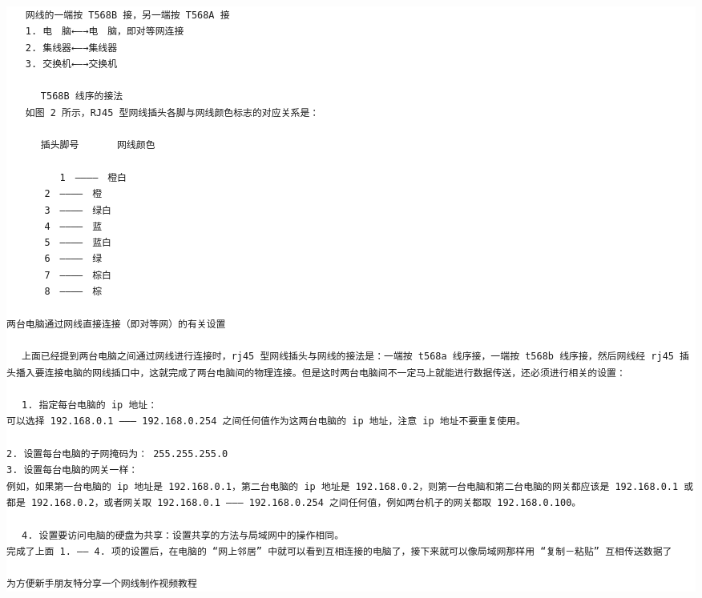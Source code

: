 ~~~~~~~~~~~~~~~~~~  
　　网线的一端按 T568B 接，另一端按 T568A 接  
　　1. 电　脑←—→电　脑，即对等网连接  
　　2. 集线器←—→集线器  
　　3. 交换机←—→交换机

　 　　T568B 线序的接法  
　　如图 2 所示，RJ45 型网线插头各脚与网线颜色标志的对应关系是：

　 　　插头脚号　　　　网线颜色

　 　　　　1　————　橙白  
　　　　2　————　橙  
　　　　3　————　绿白  
　　　　4　————　蓝  
　　　　5　————　蓝白  
　　　　6　————　绿  
　　　　7　————　棕白  
　　　　8　————　棕　

两台电脑通过网线直接连接（即对等网）的有关设置

　 上面已经提到两台电脑之间通过网线进行连接时，rj45 型网线插头与网线的接法是：一端按 t568a 线序接，一端按 t568b 线序接，然后网线经 rj45 插头播入要连接电脑的网线插口中，这就完成了两台电脑间的物理连接。但是这时两台电脑间不一定马上就能进行数据传送，还必须进行相关的设置：

　 1. 指定每台电脑的 ip 地址：  
可以选择 192.168.0.1 ——— 192.168.0.254 之间任何值作为这两台电脑的 ip 地址，注意 ip 地址不要重复使用。

2. 设置每台电脑的子网掩码为： 255.255.255.0　  
3. 设置每台电脑的网关一样：  
例如，如果第一台电脑的 ip 地址是 192.168.0.1，第二台电脑的 ip 地址是 192.168.0.2，则第一台电脑和第二台电脑的网关都应该是 192.168.0.1 或都是 192.168.0.2，或者网关取 192.168.0.1 ——— 192.168.0.254 之间任何值，例如两台机子的网关都取 192.168.0.100。

　 4. 设置要访问电脑的硬盘为共享：设置共享的方法与局域网中的操作相同。　  
完成了上面 1. —— 4. 项的设置后，在电脑的 “网上邻居” 中就可以看到互相连接的电脑了，接下来就可以像局域网那样用 “复制－粘贴” 互相传送数据了

为方便新手朋友特分享一个网线制作视频教程